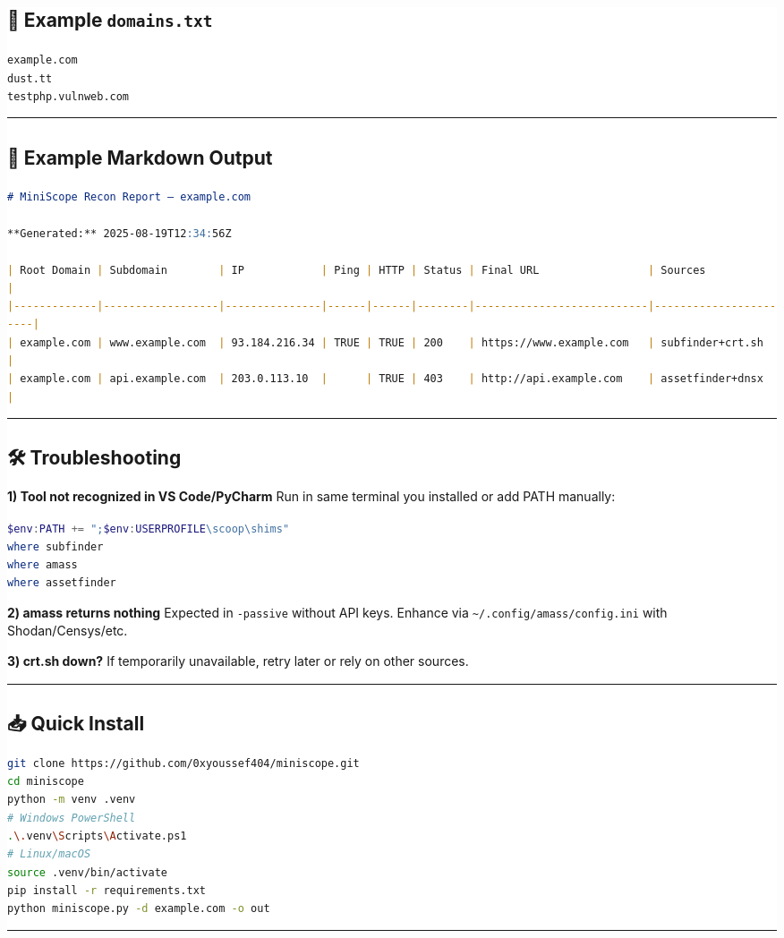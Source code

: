 
## 📝 Example `domains.txt`

```
example.com
dust.tt
testphp.vulnweb.com
```

---

## 📂 Example Markdown Output

```markdown
# MiniScope Recon Report – example.com

**Generated:** 2025-08-19T12:34:56Z

| Root Domain | Subdomain        | IP            | Ping | HTTP | Status | Final URL                 | Sources               |
|-------------|------------------|---------------|------|------|--------|---------------------------|-----------------------|
| example.com | www.example.com  | 93.184.216.34 | TRUE | TRUE | 200    | https://www.example.com   | subfinder+crt.sh      |
| example.com | api.example.com  | 203.0.113.10  |      | TRUE | 403    | http://api.example.com    | assetfinder+dnsx      |
```

---

## 🛠️ Troubleshooting

**1) Tool not recognized in VS Code/PyCharm**
Run in same terminal you installed or add PATH manually:

```powershell
$env:PATH += ";$env:USERPROFILE\scoop\shims"
where subfinder
where amass
where assetfinder
```

**2) amass returns nothing**
Expected in `-passive` without API keys.
Enhance via `~/.config/amass/config.ini` with Shodan/Censys/etc.

**3) crt.sh down?**
If temporarily unavailable, retry later or rely on other sources.

---

## 📥 Quick Install

```bash
git clone https://github.com/0xyoussef404/miniscope.git
cd miniscope
python -m venv .venv
# Windows PowerShell
.\.venv\Scripts\Activate.ps1
# Linux/macOS
source .venv/bin/activate
pip install -r requirements.txt
python miniscope.py -d example.com -o out
```

---